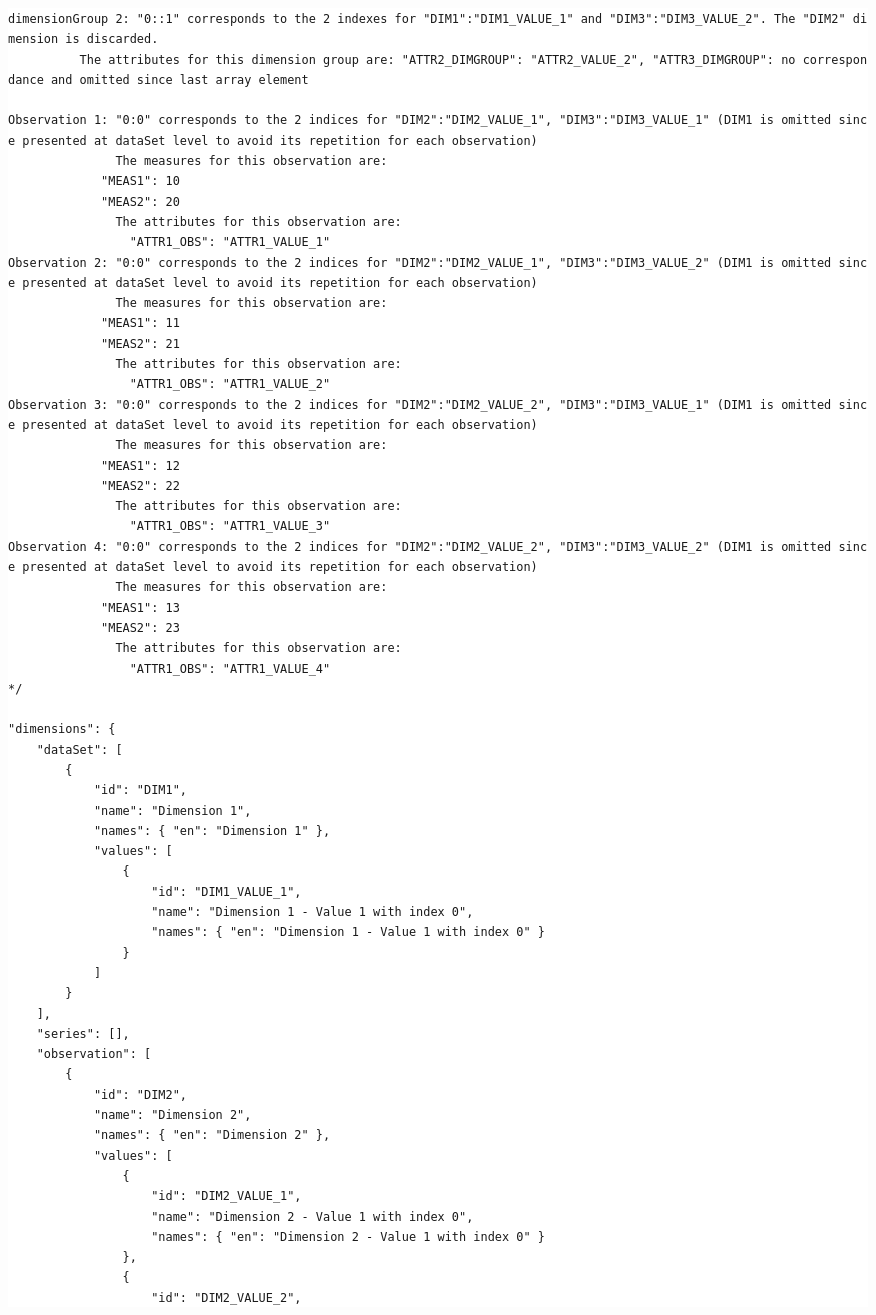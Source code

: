 	dimensionGroup 2: "0::1" corresponds to the 2 indexes for "DIM1":"DIM1_VALUE_1" and "DIM3":"DIM3_VALUE_2". The "DIM2" dimension is discarded.
	          The attributes for this dimension group are: "ATTR2_DIMGROUP": "ATTR2_VALUE_2", "ATTR3_DIMGROUP": no correspondance and omitted since last array element

	Observation 1: "0:0" corresponds to the 2 indices for "DIM2":"DIM2_VALUE_1", "DIM3":"DIM3_VALUE_1" (DIM1 is omitted since presented at dataSet level to avoid its repetition for each observation)
	               The measures for this observation are: 
		         "MEAS1": 10
		         "MEAS2": 20
	               The attributes for this observation are: 
	                 "ATTR1_OBS": "ATTR1_VALUE_1"
	Observation 2: "0:0" corresponds to the 2 indices for "DIM2":"DIM2_VALUE_1", "DIM3":"DIM3_VALUE_2" (DIM1 is omitted since presented at dataSet level to avoid its repetition for each observation)
	               The measures for this observation are: 
		         "MEAS1": 11
		         "MEAS2": 21
	               The attributes for this observation are: 
	                 "ATTR1_OBS": "ATTR1_VALUE_2"
	Observation 3: "0:0" corresponds to the 2 indices for "DIM2":"DIM2_VALUE_2", "DIM3":"DIM3_VALUE_1" (DIM1 is omitted since presented at dataSet level to avoid its repetition for each observation)
	               The measures for this observation are: 
		         "MEAS1": 12
		         "MEAS2": 22
	               The attributes for this observation are: 
	                 "ATTR1_OBS": "ATTR1_VALUE_3"
	Observation 4: "0:0" corresponds to the 2 indices for "DIM2":"DIM2_VALUE_2", "DIM3":"DIM3_VALUE_2" (DIM1 is omitted since presented at dataSet level to avoid its repetition for each observation)
	               The measures for this observation are: 
		         "MEAS1": 13
		         "MEAS2": 23
	               The attributes for this observation are: 
	                 "ATTR1_OBS": "ATTR1_VALUE_4"	  
	*/

	"dimensions": {
		"dataSet": [
			{
				"id": "DIM1",
				"name": "Dimension 1",
				"names": { "en": "Dimension 1" },
				"values": [
					{
						"id": "DIM1_VALUE_1",
						"name": "Dimension 1 - Value 1 with index 0",
						"names": { "en": "Dimension 1 - Value 1 with index 0" }
					}
				]
			}
		],
		"series": [],
		"observation": [
			{
				"id": "DIM2",
				"name": "Dimension 2",
				"names": { "en": "Dimension 2" },
				"values": [
					{
						"id": "DIM2_VALUE_1",
						"name": "Dimension 2 - Value 1 with index 0",
						"names": { "en": "Dimension 2 - Value 1 with index 0" }
					},
					{
						"id": "DIM2_VALUE_2",